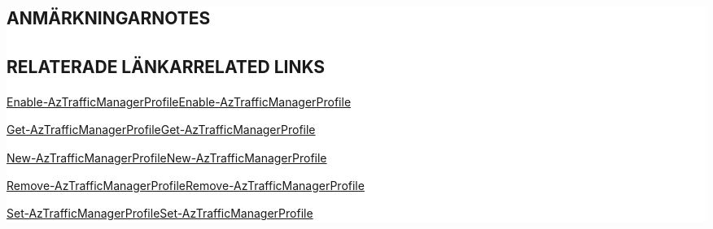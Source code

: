 ## <span data-ttu-id="2e2aa-146">ANMÄRKNINGAR</span><span class="sxs-lookup"><span data-stu-id="2e2aa-146">NOTES</span></span>

## <span data-ttu-id="2e2aa-147">RELATERADE LÄNKAR</span><span class="sxs-lookup"><span data-stu-id="2e2aa-147">RELATED LINKS</span></span>

[<span data-ttu-id="2e2aa-148">Enable-AzTrafficManagerProfile</span><span class="sxs-lookup"><span data-stu-id="2e2aa-148">Enable-AzTrafficManagerProfile</span></span>](./Enable-AzTrafficManagerProfile.md)

[<span data-ttu-id="2e2aa-149">Get-AzTrafficManagerProfile</span><span class="sxs-lookup"><span data-stu-id="2e2aa-149">Get-AzTrafficManagerProfile</span></span>](./Get-AzTrafficManagerProfile.md)

[<span data-ttu-id="2e2aa-150">New-AzTrafficManagerProfile</span><span class="sxs-lookup"><span data-stu-id="2e2aa-150">New-AzTrafficManagerProfile</span></span>](./New-AzTrafficManagerProfile.md)

[<span data-ttu-id="2e2aa-151">Remove-AzTrafficManagerProfile</span><span class="sxs-lookup"><span data-stu-id="2e2aa-151">Remove-AzTrafficManagerProfile</span></span>](./Remove-AzTrafficManagerProfile.md)

[<span data-ttu-id="2e2aa-152">Set-AzTrafficManagerProfile</span><span class="sxs-lookup"><span data-stu-id="2e2aa-152">Set-AzTrafficManagerProfile</span></span>](./Set-AzTrafficManagerProfile.md)


